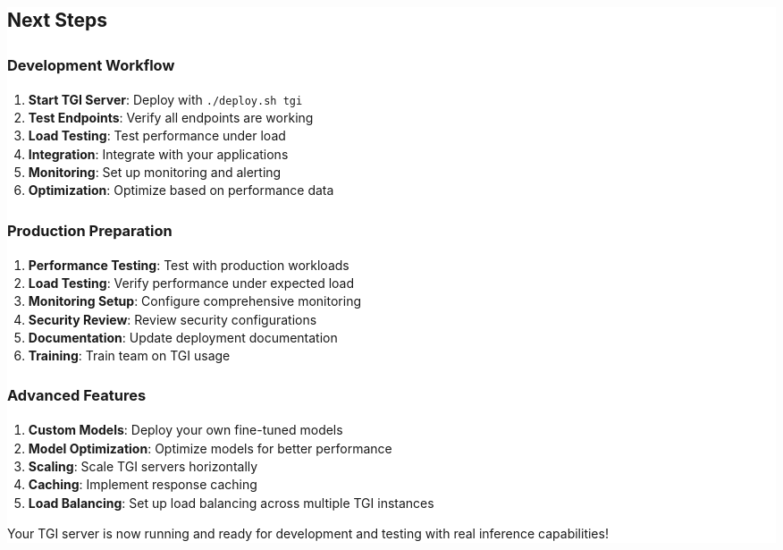## **Next Steps**

### **Development Workflow**
1. **Start TGI Server**: Deploy with `./deploy.sh tgi`
2. **Test Endpoints**: Verify all endpoints are working
3. **Load Testing**: Test performance under load
4. **Integration**: Integrate with your applications
5. **Monitoring**: Set up monitoring and alerting
6. **Optimization**: Optimize based on performance data

### **Production Preparation**
1. **Performance Testing**: Test with production workloads
2. **Load Testing**: Verify performance under expected load
3. **Monitoring Setup**: Configure comprehensive monitoring
4. **Security Review**: Review security configurations
5. **Documentation**: Update deployment documentation
6. **Training**: Train team on TGI usage

### **Advanced Features**
1. **Custom Models**: Deploy your own fine-tuned models
2. **Model Optimization**: Optimize models for better performance
3. **Scaling**: Scale TGI servers horizontally
4. **Caching**: Implement response caching
5. **Load Balancing**: Set up load balancing across multiple TGI instances

Your TGI server is now running and ready for development and testing with real inference capabilities! 